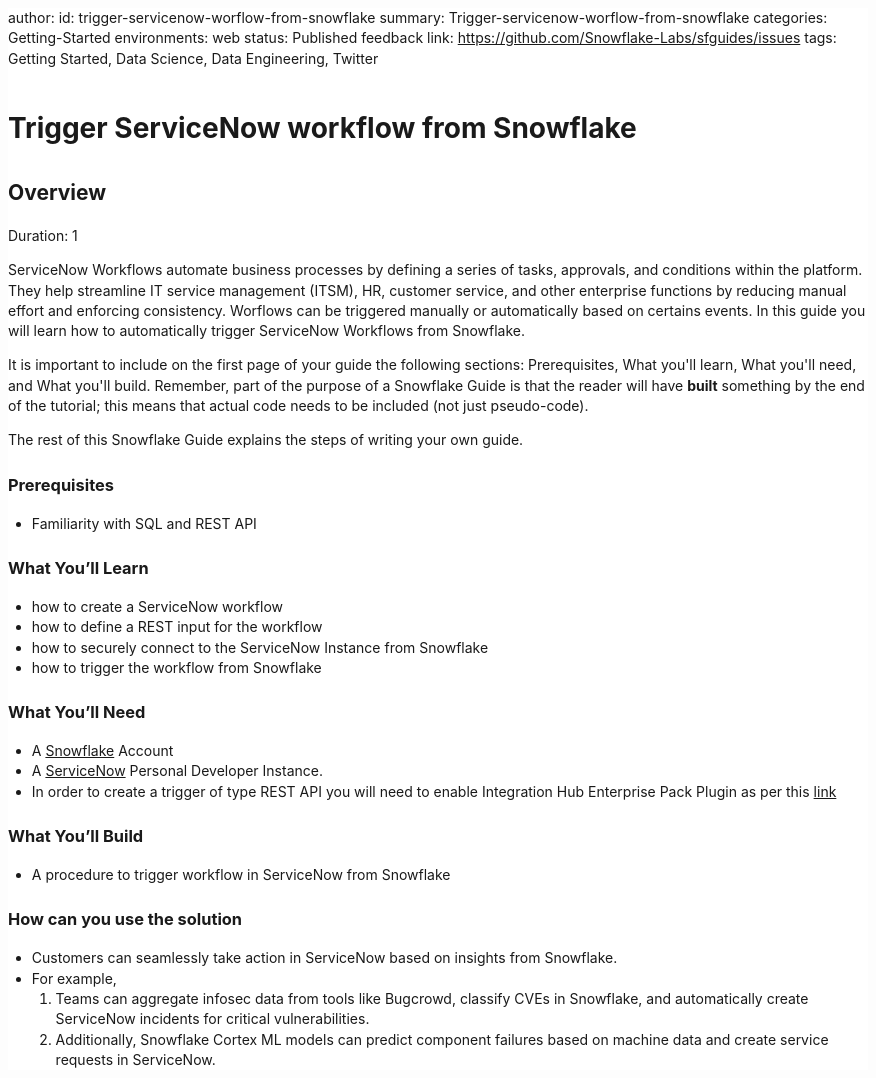 author: 
id: trigger-servicenow-worflow-from-snowflake
summary: Trigger-servicenow-worflow-from-snowflake
categories: Getting-Started
environments: web
status: Published 
feedback link: https://github.com/Snowflake-Labs/sfguides/issues
tags: Getting Started, Data Science, Data Engineering, Twitter 

# Trigger ServiceNow workflow from Snowflake

## Overview 
Duration: 1

ServiceNow Workflows automate business processes by defining a series of tasks, approvals, and conditions within the platform. They help streamline IT service management (ITSM), HR, customer service, and other enterprise functions by reducing manual effort and enforcing consistency. Worflows can be triggered manually or automatically based on certains events. In this guide you will learn how to automatically trigger ServiceNow Workflows from Snowflake. 

 

It is important to include on the first page of your guide the following sections: Prerequisites, What you'll learn, What you'll need, and What you'll build. Remember, part of the purpose of a Snowflake Guide is that the reader will have **built** something by the end of the tutorial; this means that actual code needs to be included (not just pseudo-code).

The rest of this Snowflake Guide explains the steps of writing your own guide. 

### Prerequisites
- Familiarity with SQL and REST API

### What You’ll Learn 
- how to create a ServiceNow workflow  
- how to define a REST input for the workflow 
- how to securely connect to the ServiceNow Instance from Snowflake
- how to trigger the workflow from Snowflake   


### What You’ll Need 
- A [Snowflake](https://signup.snowflake.com/?utm_cta=quickstarts_) Account 
- A [ServiceNow](https://developer.servicenow.com/dev.do) Personal Developer Instance. 
- In order to create a trigger of type REST API you will need to enable Integration Hub Enterprise Pack Plugin as per this [link](https://developer.servicenow.com/dev.do#!/learn/learning-plans/washingtondc/servicenow_application_developer/app_store_learnv2_rest_washingtondc_exercise_activate_integrationhub)

### What You’ll Build 
- A procedure to trigger workflow in ServiceNow from Snowflake   


### How can you use the solution  
- Customers can seamlessly take action in ServiceNow based on insights from Snowflake.
- For example,
  1. Teams can aggregate infosec data from tools like Bugcrowd, classify CVEs in Snowflake, and automatically create ServiceNow incidents for critical vulnerabilities.
  2. Additionally, Snowflake Cortex ML models can predict component failures based on machine data and create service requests in ServiceNow.   
